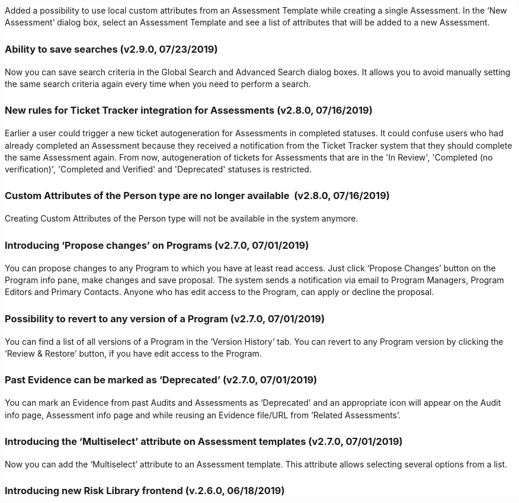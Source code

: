 Added a possibility to use local custom attributes from an Assessment Template while creating a single Assessment. In the ‘New Assessment’ dialog box, select an Assessment Template and see a list of attributes that will be added to a new Assessment.

### Ability to save searches (v2.9.0, 07/23/2019)

Now you can save search criteria in the Global Search and Advanced Search dialog boxes. It allows you to avoid manually setting the same search criteria again every time when you need to perform a search.

### New rules for Ticket Tracker integration for Assessments (v2.8.0, 07/16/2019)

Earlier a user could trigger a new ticket autogeneration for Assessments in completed statuses. It could confuse users who had already completed an Assessment because they received a notification from the Ticket Tracker system that they should complete the same Assessment again. From now, autogeneration of tickets for Assessments that are in the 'In Review', 'Completed (no verification)', 'Completed and Verified' and 'Deprecated' statuses is restricted.

### Custom Attributes of the Person type are no longer available  (v2.8.0, 07/16/2019)

Creating Custom Attributes of the Person type will not be available in the system anymore.

### Introducing ‘Propose changes’ on Programs (v2.7.0, 07/01/2019)

You can propose changes to any Program to which you have at least read access. Just click ‘Propose Changes’ button on the Program info pane, make changes and save proposal. The system sends a notification via email to Program Managers, Program Editors and Primary Contacts. Anyone who has edit access to the Program, can apply or decline the proposal.

### Possibility to revert to any version of a Program (v2.7.0, 07/01/2019)

You can find a list of all versions of a Program in the ‘Version History’ tab. You can revert to any Program version by clicking the ‘Review & Restore’ button, if you have edit access to the Program.

### Past Evidence can be marked as ‘Deprecated’ (v2.7.0, 07/01/2019)

You can mark an Evidence from past Audits and Assessments as ‘Deprecated’ and an appropriate icon will appear on the Audit info page, Assessment info page and while reusing an Evidence file/URL from ‘Related Assessments’.

### Introducing the ‘Multiselect’ attribute on Assessment templates (v2.7.0, 07/01/2019)

Now you can add the ‘Multiselect’ attribute to an Assessment template. This attribute allows selecting several options from a list.

### Introducing new Risk Library frontend (v.2.6.0, 06/18/2019)

